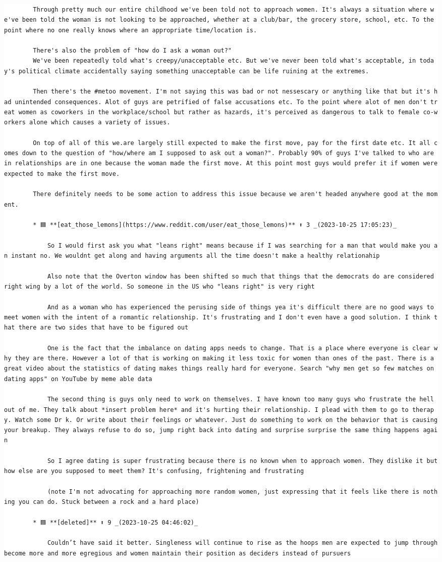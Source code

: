 			Through pretty much our entire childhood we've been told not to approach women. It's always a situation where we've been told the woman is not looking to be approached, whether at a club/bar, the grocery store, school, etc. To the point where no one really knows where an appropriate time/location is. 
			
			There's also the problem of "how do I ask a woman out?"
			We've been repeatedly told what's creepy/unacceptable etc. But we've never been told what's acceptable, in today's political climate accidentally saying something unacceptable can be life ruining at the extremes.
			
			Then there's the #metoo movement. I'm not saying this was bad or not nessescary or anything like that but it's had unintended consequences. Alot of guys are petrified of false accusations etc. To the point where alot of men don't treat women as coworkers in the workplace/school but rather as hazards, it's perceived as dangerous to talk to female co-workers alone which causes a variety of issues. 
			
			On top of all of this we.are largely still expected to make the first move, pay for the first date etc. It all comes down to the question of "how/where am I supposed to ask out a woman?". Probably 90% of guys I've talked to who are in relationships are in one because the woman made the first move. At this point most guys would prefer it if women were expected to make the first move. 
			
			There definitely needs to be some action to address this issue because we aren't headed anywhere good at the moment.

			* 🟦 **[eat_those_lemons](https://www.reddit.com/user/eat_those_lemons)** ⬆️ 3 _(2023-10-25 17:05:23)_

				So I would first ask you what "leans right" means because if I was searching for a man that would make you an instant no. We wouldnt get along and having arguments all the time doesn't make a healthy relationahip
				
				Also note that the Overton window has been shifted so much that things that the democrats do are considered right wing by a lot of the world. So someone in the US who "leans right" is very right
				
				And as a woman who has experienced the perusing side of things yea it's difficult there are no good ways to meet women with the intent of a romantic relationship. It's frustrating and I don't even have a good solution. I think that there are two sides that have to be figured out
				
				One is the fact that the imbalance on dating apps needs to change. That is a place where everyone is clear why they are there. However a lot of that is working on making it less toxic for women than ones of the past. There is a great video about the statistics of dating makes things really hard for everyone. Search "why men get so few matches on dating apps" on YouTube by meme able data
				
				The second thing is guys only need to work on themselves. I have known too many guys who frustrate the hell out of me. They talk about *insert problem here* and it's hurting their relationship. I plead with them to go to therapy. Watch some Dr k. Or write about their feelings or whatever. Just do something to work on the behavior that is causing your breakup. They always refuse to do so, jump right back into dating and surprise surprise the same thing happens again
				
				So I agree dating is super frustrating because there is no known when to approach women. They dislike it but how else are you supposed to meet them? It's confusing, frightening and frustrating
				
				(note I'm not advocating for approaching more random women, just expressing that it feels like there is nothing you can do. Stuck between a rock and a hard place)

			* 🟦 **[deleted]** ⬆️ 9 _(2023-10-25 04:46:02)_

				Couldn’t have said it better. Singleness will continue to rise as the hoops men are expected to jump through become more and more egregious and women maintain their position as deciders instead of pursuers
